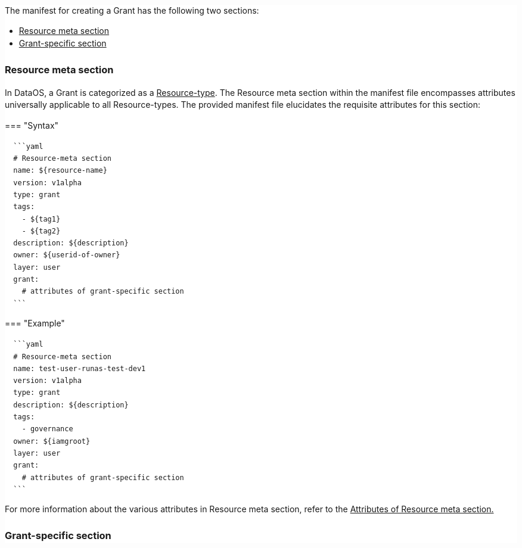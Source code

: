 The manifest for creating a Grant has the following two sections:

- [Resource meta section](#resource-meta-section)
- [Grant-specific section](#grant-specific-section)

### **Resource meta section**

In DataOS, a Grant is categorized as a [Resource-type](https://dataos.info/resources/types_of_dataos_resources/). The Resource meta section within the manifest file encompasses attributes universally applicable to all Resource-types. The provided manifest file elucidates the requisite attributes for this section:

=== "Syntax"

      ```yaml
      # Resource-meta section
      name: ${resource-name}
      version: v1alpha
      type: grant
      tags:
        - ${tag1}
        - ${tag2}
      description: ${description}
      owner: ${userid-of-owner}
      layer: user
      grant:
        # attributes of grant-specific section
      ```
=== "Example"

      ```yaml
      # Resource-meta section
      name: test-user-runas-test-dev1
      version: v1alpha
      type: grant
      description: ${description}
      tags:
        - governance
      owner: ${iamgroot}
      layer: user
      grant:
        # attributes of grant-specific section
      ```

For more information about the various attributes in Resource meta section, refer to the [Attributes of Resource meta section.](../resources/resource_attributes.md)

### **Grant-specific section**
